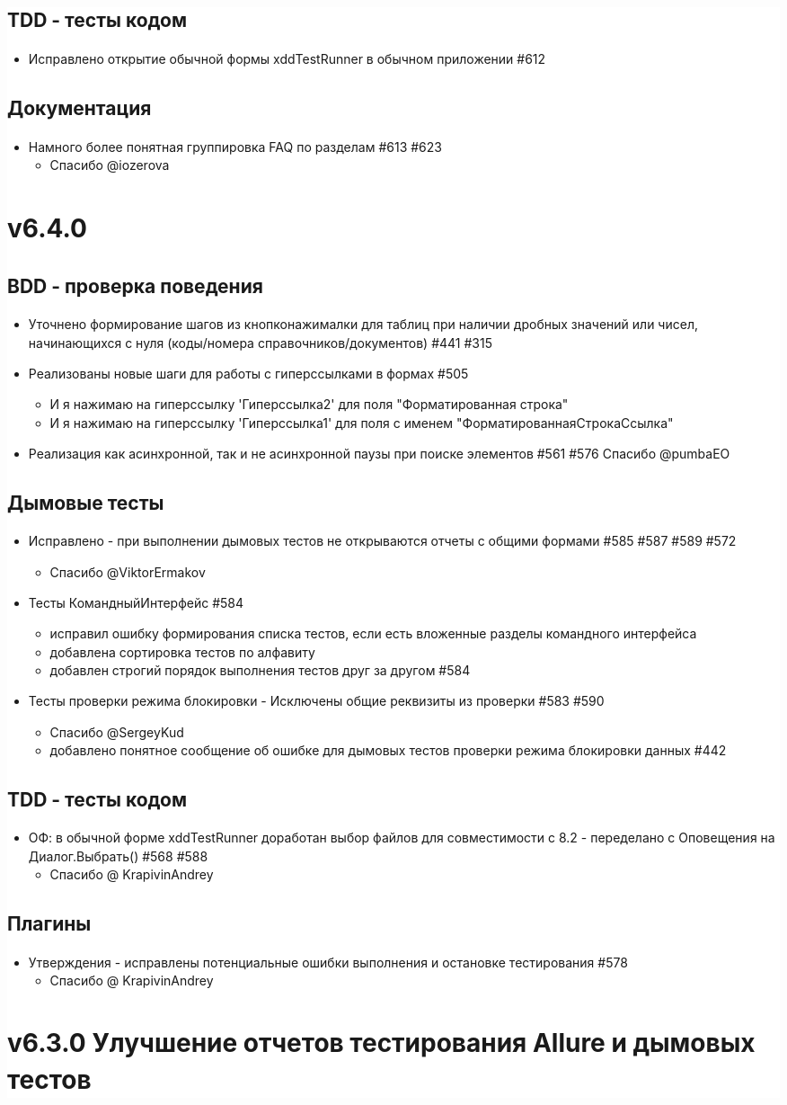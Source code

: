 ## TDD - тесты кодом

- Исправлено открытие обычной формы xddTestRunner в обычном приложении #612

## Документация

- Намного более понятная группировка FAQ по разделам #613 #623
  - Спасибо @iozerova

# v6.4.0

## BDD - проверка поведения

- Уточнено формирование шагов из кнопконажималки для таблиц при наличии дробных значений или чисел, начинающихся с нуля (коды/номера справочников/документов) #441 #315

- Реализованы новые шаги для работы с гиперссылками в формах #505
  -  И я нажимаю на гиперссылку 'Гиперссылка2' для поля "Форматированная строка"
  -  И я нажимаю на гиперссылку 'Гиперссылка1' для поля с именем "ФорматированнаяСтрокаСсылка"

- Реализация как асинхронной, так и не асинхронной паузы при поиске элементов #561 #576 Спасибо @pumbaEO

## Дымовые тесты

- Исправлено - при выполнении дымовых тестов не открываются отчеты с общими формами #585 #587 #589 #572
  - Спасибо @ViktorErmakov

- Тесты КомандныйИнтерфейс #584
  - исправил ошибку формирования списка тестов, если есть  вложенные разделы командного интерфейса
  - добавлена сортировка тестов по алфавиту
  - добавлен строгий порядок выполнения тестов друг за другом #584

- Тесты проверки режима блокировки - Исключены общие реквизиты из проверки #583 #590
  - Спасибо @SergeyKud
  - добавлено понятное сообщение об ошибке для дымовых тестов проверки режима блокировки данных #442

## TDD - тесты кодом

- ОФ: в обычной форме xddTestRunner доработан выбор файлов для совместимости с 8.2 - переделано с Оповещения на Диалог.Выбрать()  #568 #588
  - Спасибо @ KrapivinAndrey

## Плагины

- Утверждения - исправлены потенциальные ошибки выполнения и остановке тестирования #578
  - Спасибо @ KrapivinAndrey

# v6.3.0 Улучшение отчетов тестирования Allure и дымовых тестов
